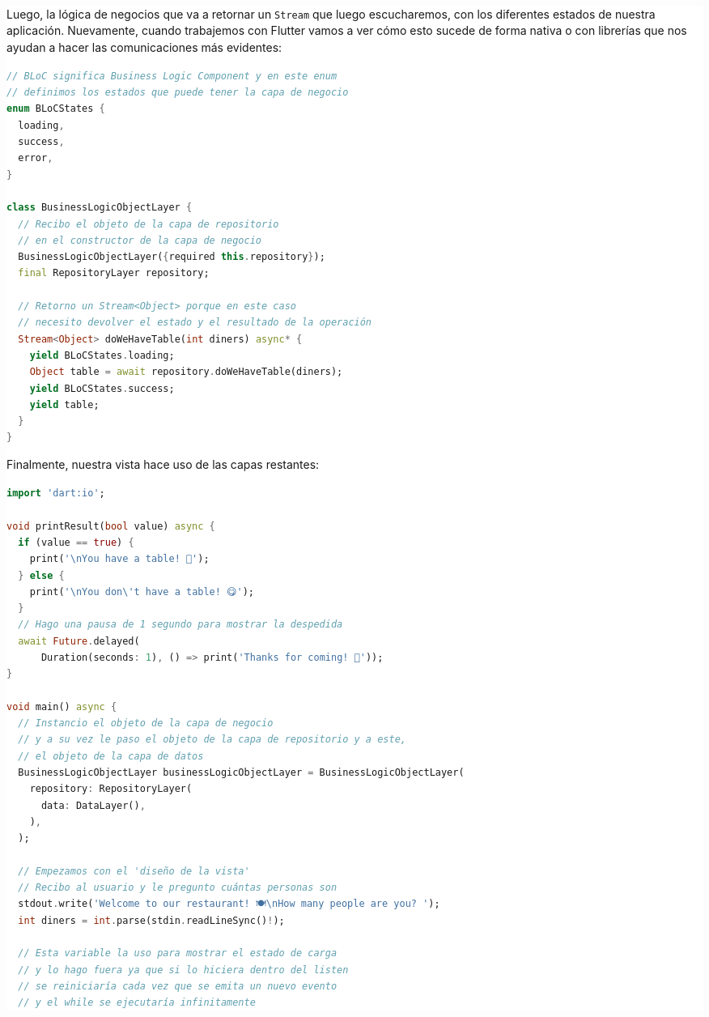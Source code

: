 Luego, la lógica de negocios que va a retornar un `Stream` que luego escucharemos, con los diferentes estados de nuestra aplicación. Nuevamente, cuando trabajemos con Flutter vamos a ver cómo esto sucede de forma nativa o con librerías que nos ayudan a hacer las comunicaciones más evidentes:

```dart
// BLoC significa Business Logic Component y en este enum
// definimos los estados que puede tener la capa de negocio
enum BLoCStates {
  loading,
  success,
  error,
}

class BusinessLogicObjectLayer {
  // Recibo el objeto de la capa de repositorio
  // en el constructor de la capa de negocio
  BusinessLogicObjectLayer({required this.repository});
  final RepositoryLayer repository;

  // Retorno un Stream<Object> porque en este caso
  // necesito devolver el estado y el resultado de la operación
  Stream<Object> doWeHaveTable(int diners) async* {
    yield BLoCStates.loading;
    Object table = await repository.doWeHaveTable(diners);
    yield BLoCStates.success;
    yield table;
  }
}
```

Finalmente, nuestra vista hace uso de las capas restantes:

```dart
import 'dart:io';

void printResult(bool value) async {
  if (value == true) {
    print('\nYou have a table! 🥳');
  } else {
    print('\nYou don\'t have a table! 😋');
  }
  // Hago una pausa de 1 segundo para mostrar la despedida
  await Future.delayed(
      Duration(seconds: 1), () => print('Thanks for coming! 🤗'));
}

void main() async {
  // Instancio el objeto de la capa de negocio
  // y a su vez le paso el objeto de la capa de repositorio y a este,
  // el objeto de la capa de datos
  BusinessLogicObjectLayer businessLogicObjectLayer = BusinessLogicObjectLayer(
    repository: RepositoryLayer(
      data: DataLayer(),
    ),
  );

  // Empezamos con el 'diseño de la vista'
  // Recibo al usuario y le pregunto cuántas personas son
  stdout.write('Welcome to our restaurant! 🍽️\nHow many people are you? ');
  int diners = int.parse(stdin.readLineSync()!);

  // Esta variable la uso para mostrar el estado de carga
  // y lo hago fuera ya que si lo hiciera dentro del listen
  // se reiniciaría cada vez que se emita un nuevo evento
  // y el while se ejecutaría infinitamente
```